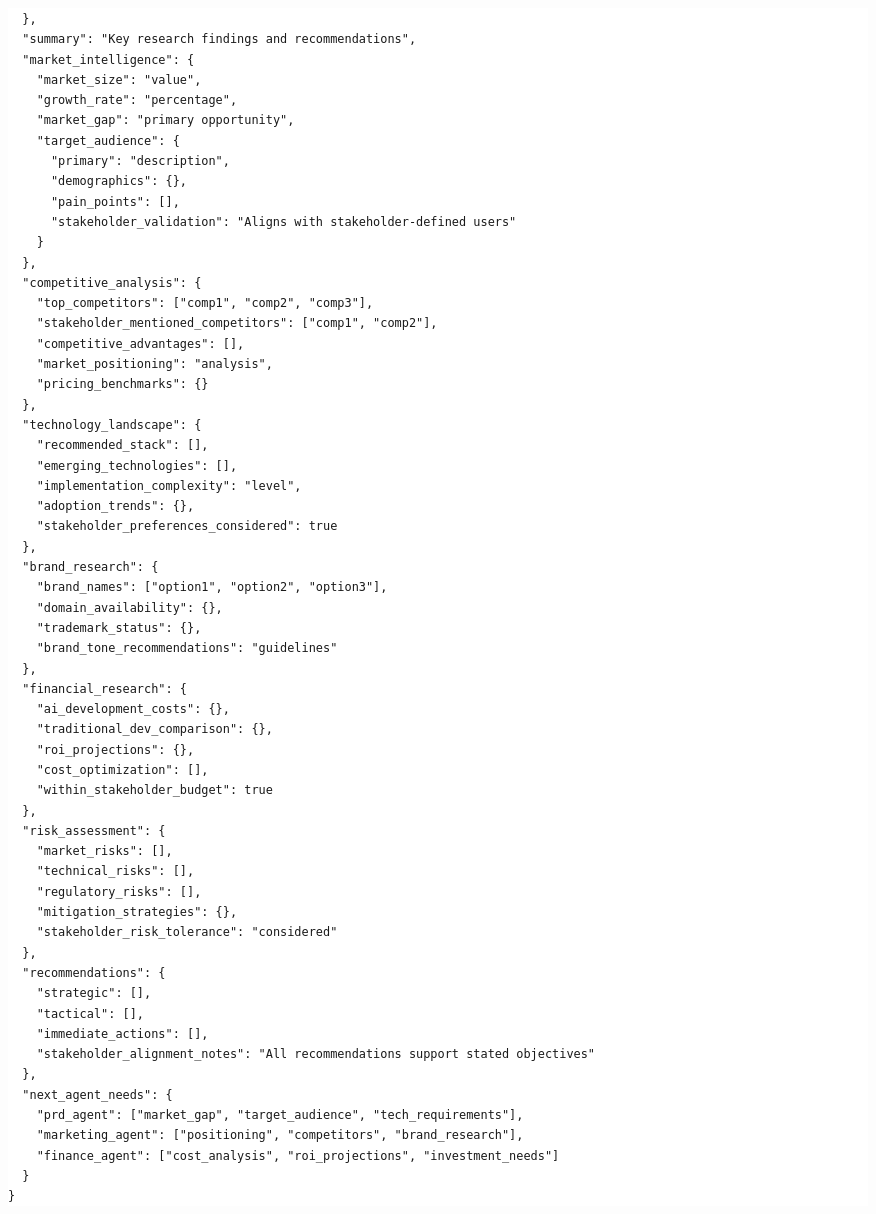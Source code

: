```
  },
  "summary": "Key research findings and recommendations",
  "market_intelligence": {
    "market_size": "value",
    "growth_rate": "percentage",
    "market_gap": "primary opportunity",
    "target_audience": {
      "primary": "description",
      "demographics": {},
      "pain_points": [],
      "stakeholder_validation": "Aligns with stakeholder-defined users"
    }
  },
  "competitive_analysis": {
    "top_competitors": ["comp1", "comp2", "comp3"],
    "stakeholder_mentioned_competitors": ["comp1", "comp2"],
    "competitive_advantages": [],
    "market_positioning": "analysis",
    "pricing_benchmarks": {}
  },
  "technology_landscape": {
    "recommended_stack": [],
    "emerging_technologies": [],
    "implementation_complexity": "level",
    "adoption_trends": {},
    "stakeholder_preferences_considered": true
  },
  "brand_research": {
    "brand_names": ["option1", "option2", "option3"],
    "domain_availability": {},
    "trademark_status": {},
    "brand_tone_recommendations": "guidelines"
  },
  "financial_research": {
    "ai_development_costs": {},
    "traditional_dev_comparison": {},
    "roi_projections": {},
    "cost_optimization": [],
    "within_stakeholder_budget": true
  },
  "risk_assessment": {
    "market_risks": [],
    "technical_risks": [],
    "regulatory_risks": [],
    "mitigation_strategies": {},
    "stakeholder_risk_tolerance": "considered"
  },
  "recommendations": {
    "strategic": [],
    "tactical": [],
    "immediate_actions": [],
    "stakeholder_alignment_notes": "All recommendations support stated objectives"
  },
  "next_agent_needs": {
    "prd_agent": ["market_gap", "target_audience", "tech_requirements"],
    "marketing_agent": ["positioning", "competitors", "brand_research"],
    "finance_agent": ["cost_analysis", "roi_projections", "investment_needs"]
  }
}
```
